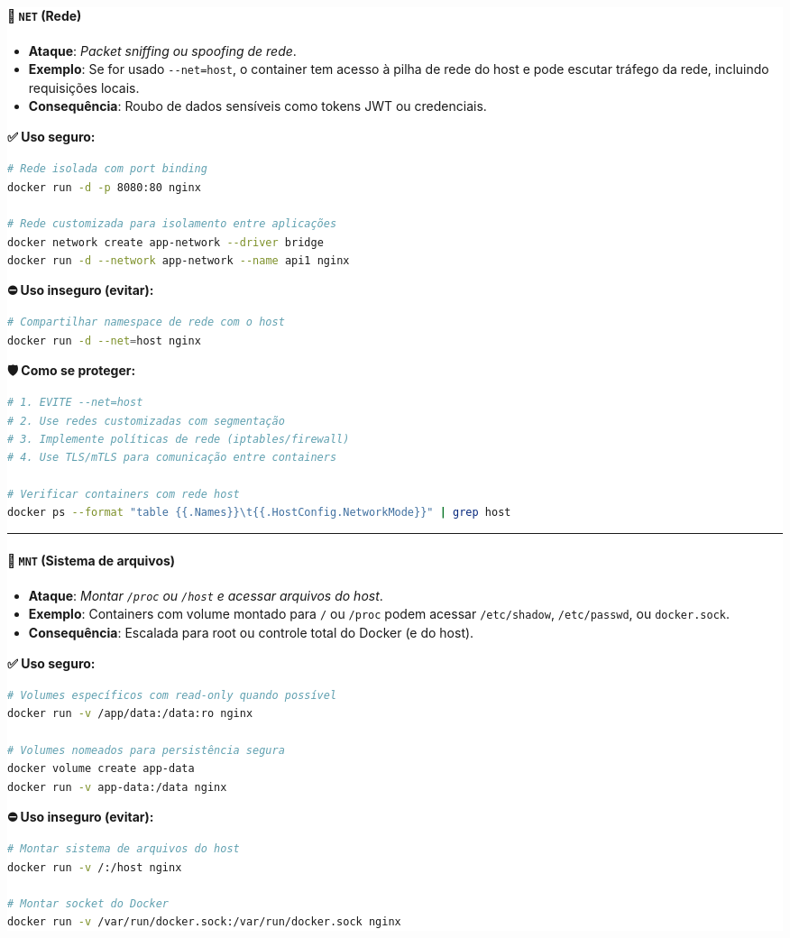 
#### 🔸 `NET` (Rede)

* **Ataque**: *Packet sniffing ou spoofing de rede*.
* **Exemplo**: Se for usado `--net=host`, o container tem acesso à pilha de rede do host e pode escutar tráfego da rede, incluindo requisições locais.
* **Consequência**: Roubo de dados sensíveis como tokens JWT ou credenciais.

**✅ Uso seguro:**
```bash
# Rede isolada com port binding
docker run -d -p 8080:80 nginx

# Rede customizada para isolamento entre aplicações
docker network create app-network --driver bridge
docker run -d --network app-network --name api1 nginx
```

**⛔️ Uso inseguro (evitar):**
```bash
# Compartilhar namespace de rede com o host
docker run -d --net=host nginx
```

**🛡️ Como se proteger:**
```bash
# 1. EVITE --net=host
# 2. Use redes customizadas com segmentação
# 3. Implemente políticas de rede (iptables/firewall)
# 4. Use TLS/mTLS para comunicação entre containers

# Verificar containers com rede host
docker ps --format "table {{.Names}}\t{{.HostConfig.NetworkMode}}" | grep host
```

---

#### 🔸 `MNT` (Sistema de arquivos)

* **Ataque**: *Montar `/proc` ou `/host` e acessar arquivos do host*.
* **Exemplo**: Containers com volume montado para `/` ou `/proc` podem acessar `/etc/shadow`, `/etc/passwd`, ou `docker.sock`.
* **Consequência**: Escalada para root ou controle total do Docker (e do host).

**✅ Uso seguro:**
```bash
# Volumes específicos com read-only quando possível
docker run -v /app/data:/data:ro nginx
  
# Volumes nomeados para persistência segura
docker volume create app-data
docker run -v app-data:/data nginx
```

**⛔️ Uso inseguro (evitar):**
```bash
# Montar sistema de arquivos do host
docker run -v /:/host nginx

# Montar socket do Docker
docker run -v /var/run/docker.sock:/var/run/docker.sock nginx
```
